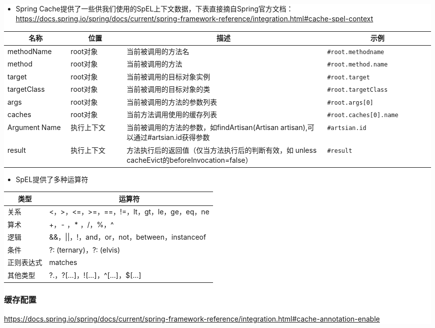 

- Spring Cache提供了一些供我们使用的SpEL上下文数据，下表直接摘自Spring官方文档：
https://docs.spring.io/spring/docs/current/spring-framework-reference/integration.html#cache-spel-context
<div class="wiz-table-container" style="position: relative; padding: 0px;" contenteditable="false"><div class="wiz-table-body" contenteditable="true"><table style="width: 968px;"><thead><tr><th style="width: 135px;">名称</th><th style="width: 117px;">位置</th><th style="width: 472px;">描述</th><th style="width: 243px;">示例</th></tr></thead><tbody><tr><td style="width: 135px;" class=""><div><span style="">methodName</span></div></td><td style="width: 117px;">root对象</td><td style="width: 472px;" class="">当前被调用的方法名</td><td style="width: 243px;" class=""><div><code>#root.methodname</code></div></td></tr><tr><td style="width: 135px;" class=""><div><span style="">method</span></div></td><td style="width: 117px;" class=""><div>root对象</div></td><td style="width: 472px;">当前被调用的方法</td><td style="width: 243px;"><code>#root.method.name</code></td></tr><tr><td style="width: 135px;" class=""><div><span style="">target</span></div></td><td style="width: 117px;">root对象</td><td style="width: 472px;">当前被调用的目标对象实例</td><td style="width: 243px;"><code>#root.target</code></td></tr><tr><td style="width: 135px;" class=""><div><span style="">targetClass</span></div></td><td style="width: 117px;">root对象</td><td style="width: 472px;">当前被调用的目标对象的类</td><td style="width: 243px;"><code>#root.targetClass</code></td></tr><tr><td style="width: 135px;" class=""><div><span style="">args</span></div></td><td style="width: 117px;">root对象</td><td style="width: 472px;">当前被调用的方法的参数列表</td><td style="width: 243px;"><code>#root.args[0]</code></td></tr><tr><td style="width: 135px;" class=""><div><span style="">caches</span></div></td><td style="width: 117px;">root对象</td><td style="width: 472px;">当前方法调用使用的缓存列表</td><td style="width: 243px;"><code>#root.caches[0].name</code></td></tr><tr><td style="width: 135px;">Argument Name</td><td style="width: 117px;">执行上下文</td><td style="width: 472px;">当前被调用的方法的参数，如findArtisan(Artisan artisan),可以通过#artsian.id获得参数</td><td style="width: 243px;"><code>#artsian.id</code></td></tr><tr><td style="width: 135px;" class=""><div><span style="">result</span></div></td><td style="width: 117px;">执行上下文</td><td style="width: 472px;">方法执行后的返回值（仅当方法执行后的判断有效，如 unless cacheEvict的beforeInvocation=false）</td><td style="width: 243px;"><code>#result</code></td></tr></tbody></table></div></div>

- SpEL提供了多种运算符
<div class="wiz-table-container" style="position: relative; padding: 0px;" contenteditable="false"><div class="wiz-table-body" contenteditable="true"><table><thead><tr><th><strong>类型</strong></th><th><strong>运算符</strong></th></tr></thead><tbody><tr><td>关系</td><td>&lt;，&gt;，&lt;=，&gt;=，==，!=，lt，gt，le，ge，eq，ne</td></tr><tr><td>算术</td><td>+，- ，* ，/，%，^</td></tr><tr><td>逻辑</td><td>&amp;&amp;，||，!，and，or，not，between，instanceof</td></tr><tr><td>条件</td><td>?: (ternary)，?: (elvis)</td></tr><tr><td>正则表达式</td><td>matches</td></tr><tr><td>其他类型</td><td>?.，?[…]，![…]，^[…]，$[…]</td></tr></tbody></table></div></div>



### 缓存配置
https://docs.spring.io/spring/docs/current/spring-framework-reference/integration.html#cache-annotation-enable
